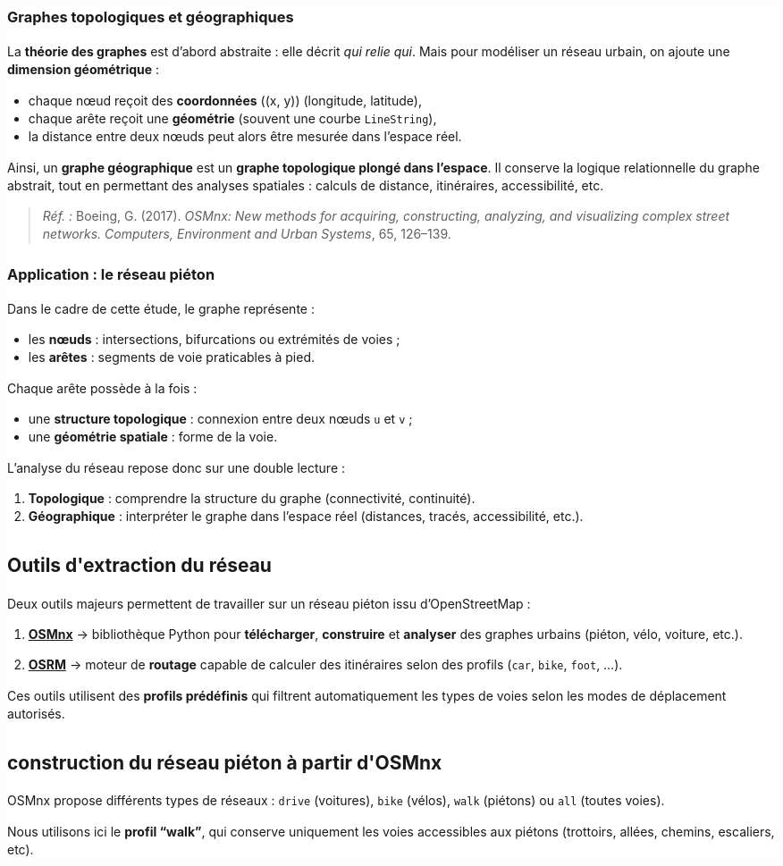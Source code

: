 ### Graphes topologiques et géographiques

La **théorie des graphes** est d’abord abstraite : elle décrit *qui relie qui*.
Mais pour modéliser un réseau urbain, on ajoute une **dimension géométrique** :

* chaque nœud reçoit des **coordonnées** ((x, y)) (longitude, latitude),
* chaque arête reçoit une **géométrie** (souvent une courbe `LineString`),
* la distance entre deux nœuds peut alors être mesurée dans l’espace réel.

Ainsi, un **graphe géographique** est un **graphe topologique plongé dans l’espace**.
Il conserve la logique relationnelle du graphe abstrait, tout en permettant des analyses spatiales : calculs de distance, itinéraires, accessibilité, etc.

> *Réf. :* Boeing, G. (2017). *OSMnx: New methods for acquiring, constructing, analyzing, and visualizing complex street networks.* *Computers, Environment and Urban Systems*, 65, 126–139.

### Application : le réseau piéton

Dans le cadre de cette étude, le graphe représente :

* les **nœuds** : intersections, bifurcations ou extrémités de voies ;
* les **arêtes** : segments de voie praticables à pied.

Chaque arête possède à la fois :

* une **structure topologique** : connexion entre deux nœuds `u` et `v` ;
* une **géométrie spatiale** : forme de la voie.

L’analyse du réseau repose donc sur une double lecture :

1. **Topologique** : comprendre la structure du graphe (connectivité, continuité).
2. **Géographique** : interpréter le graphe dans l’espace réel (distances, tracés, accessibilité, etc.).

## Outils d'extraction du réseau

Deux outils majeurs permettent de travailler sur un réseau piéton issu d’OpenStreetMap :

1. **[OSMnx](https://osmnx.readthedocs.io/en/stable/)**
   → bibliothèque Python pour **télécharger**, **construire** et **analyser** des graphes urbains (piéton, vélo, voiture, etc.).

2. **[OSRM](https://project-osrm.org/)**
   → moteur de **routage** capable de calculer des itinéraires selon des profils (`car`, `bike`, `foot`, …).

Ces outils utilisent des **profils prédéfinis** qui filtrent automatiquement les types de voies selon les modes de déplacement autorisés.

## construction du réseau piéton à partir d'OSMnx

OSMnx propose différents types de réseaux :
`drive` (voitures), `bike` (vélos), `walk` (piétons) ou `all` (toutes voies).

Nous utilisons ici le **profil “walk”**, qui conserve uniquement les voies accessibles aux piétons (trottoirs, allées, chemins, escaliers, etc).
